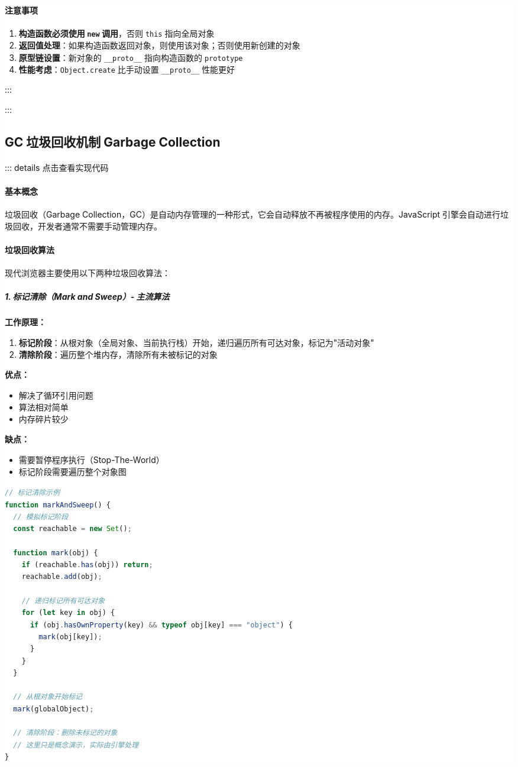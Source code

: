 #### 注意事项

1. **构造函数必须使用 `new` 调用**，否则 `this` 指向全局对象
2. **返回值处理**：如果构造函数返回对象，则使用该对象；否则使用新创建的对象
3. **原型链设置**：新对象的 `__proto__` 指向构造函数的 `prototype`
4. **性能考虑**：`Object.create` 比手动设置 `__proto__` 性能更好

:::

:::

## GC 垃圾回收机制 Garbage Collection

::: details 点击查看实现代码

#### 基本概念

垃圾回收（Garbage Collection，GC）是自动内存管理的一种形式，它会自动释放不再被程序使用的内存。JavaScript 引擎会自动进行垃圾回收，开发者通常不需要手动管理内存。

#### 垃圾回收算法

现代浏览器主要使用以下两种垃圾回收算法：

##### 1. 标记清除（Mark and Sweep）- 主流算法

**工作原理：**

1. **标记阶段**：从根对象（全局对象、当前执行栈）开始，递归遍历所有可达对象，标记为"活动对象"
2. **清除阶段**：遍历整个堆内存，清除所有未被标记的对象

**优点：**

- 解决了循环引用问题
- 算法相对简单
- 内存碎片较少

**缺点：**

- 需要暂停程序执行（Stop-The-World）
- 标记阶段需要遍历整个对象图

```js
// 标记清除示例
function markAndSweep() {
  // 模拟标记阶段
  const reachable = new Set();

  function mark(obj) {
    if (reachable.has(obj)) return;
    reachable.add(obj);

    // 递归标记所有可达对象
    for (let key in obj) {
      if (obj.hasOwnProperty(key) && typeof obj[key] === "object") {
        mark(obj[key]);
      }
    }
  }

  // 从根对象开始标记
  mark(globalObject);

  // 清除阶段：删除未标记的对象
  // 这里只是概念演示，实际由引擎处理
}
```
